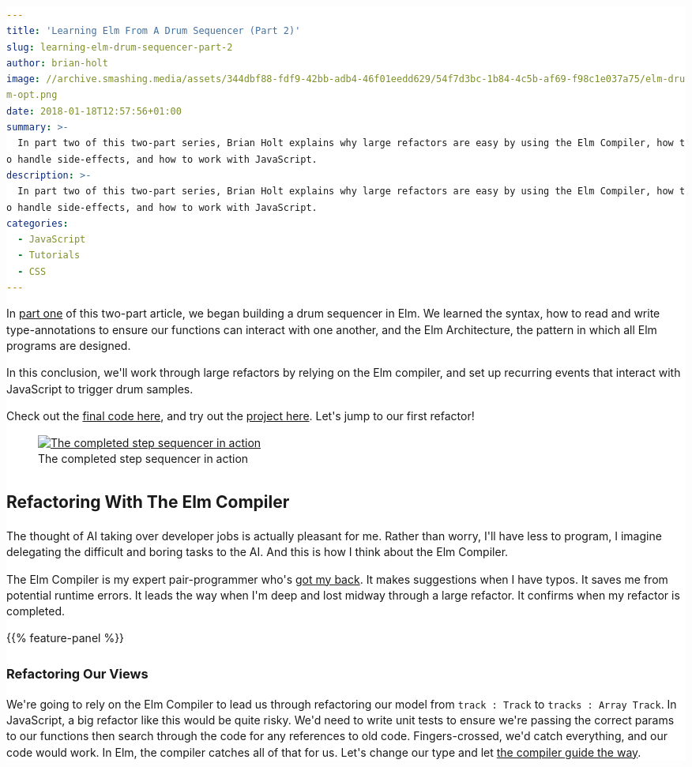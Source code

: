 ```yaml
---
title: 'Learning Elm From A Drum Sequencer (Part 2)'
slug: learning-elm-drum-sequencer-part-2
author: brian-holt
image: //archive.smashing.media/assets/344dbf88-fdf9-42bb-adb4-46f01eedd629/54f7d3bc-1b84-4c5b-af69-f98c1e037a75/elm-drum-opt.png
date: 2018-01-18T12:57:56+01:00
summary: >-
  In part two of this two-part series, Brian Holt explains why large refactors are easy by using the Elm Compiler, how to handle side-effects, and how to work with JavaScript.
description: >-
  In part two of this two-part series, Brian Holt explains why large refactors are easy by using the Elm Compiler, how to handle side-effects, and how to work with JavaScript.
categories:
  - JavaScript
  - Tutorials
  - CSS
---
```

In [part one](https://www.smashingmagazine.com/2018/01/learning-elm-drum-sequencer-part-1/) of this two-part article, we began building a drum sequencer in Elm. We learned the syntax, how to read and write type-annotations to ensure our functions can interact with one another, and the Elm Architecture, the pattern in which all Elm programs are designed. 

In this conclusion, we'll work through large refactors by relying on the Elm compiler, and set up recurring events that interact with JavaScript to trigger drum samples.

Check out the [final code here](https://github.com/bholtbholt/step-sequencer), and try out the [project here](https://bholtbholt.github.io/step-sequencer/). Let's jump to our first refactor!

<figure><a href="https://archive.smashing.media/assets/344dbf88-fdf9-42bb-adb4-46f01eedd629/56cf49ba-688a-4827-a8b5-2ccff8d85d70/elm-pt2-animated-step-sequencer.gif"><img loading="lazy" decoding="async" src="https://archive.smashing.media/assets/344dbf88-fdf9-42bb-adb4-46f01eedd629/56cf49ba-688a-4827-a8b5-2ccff8d85d70/elm-pt2-animated-step-sequencer.gif" width="830" height="300" alt="The completed step sequencer in action" /></a><figcaption>The completed step sequencer in action</figcaption></figure>

## Refactoring With The Elm Compiler

The thought of AI taking over developer jobs is actually pleasant for me. Rather than worry, I'll have less to program, I imagine delegating the difficult and boring tasks to the AI. And this is how I think about the Elm Compiler.

The Elm Compiler is my expert pair-programmer who's [got my back](https://elm-lang.org/blog/compilers-as-assistants). It makes suggestions when I have typos. It saves me from potential runtime errors. It leads the way when I'm deep and lost midway through a large refactor. It confirms when my refactor is completed.

{{% feature-panel %}}

### Refactoring Our Views

We're going to rely on the Elm Compiler to lead us through refactoring our model from `track : Track` to `tracks : Array Track`. In JavaScript, a big refactor like this would be quite risky. We'd need to write unit tests to ensure we're passing the correct params to our functions then search through the code for any references to old code. Fingers-crossed, we'd catch everything, and our code would work. In Elm, the compiler catches all of that for us. Let's change our type and let [the compiler guide the way](https://ellie-app.com/qb2nbtLX7a1/4).
